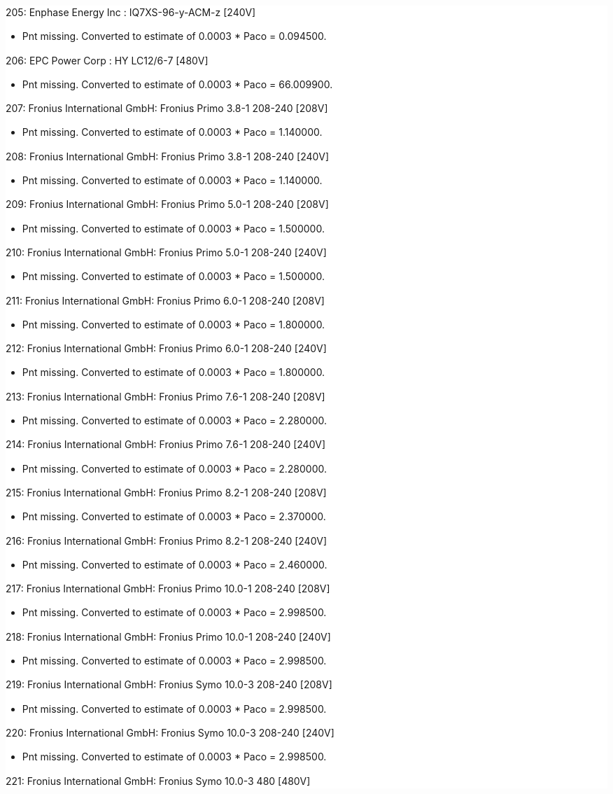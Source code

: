 205: Enphase Energy Inc : IQ7XS-96-y-ACM-z [240V]

* Pnt missing. Converted to estimate of 0.0003 * Paco = 0.094500.

206: EPC Power Corp : HY LC12/6-7 [480V]

* Pnt missing. Converted to estimate of 0.0003 * Paco = 66.009900.

207: Fronius International GmbH: Fronius Primo 3.8-1 208-240 [208V]

* Pnt missing. Converted to estimate of 0.0003 * Paco = 1.140000.

208: Fronius International GmbH: Fronius Primo 3.8-1 208-240 [240V]

* Pnt missing. Converted to estimate of 0.0003 * Paco = 1.140000.

209: Fronius International GmbH: Fronius Primo 5.0-1 208-240 [208V]

* Pnt missing. Converted to estimate of 0.0003 * Paco = 1.500000.

210: Fronius International GmbH: Fronius Primo 5.0-1 208-240 [240V]

* Pnt missing. Converted to estimate of 0.0003 * Paco = 1.500000.

211: Fronius International GmbH: Fronius Primo 6.0-1 208-240 [208V]

* Pnt missing. Converted to estimate of 0.0003 * Paco = 1.800000.

212: Fronius International GmbH: Fronius Primo 6.0-1 208-240 [240V]

* Pnt missing. Converted to estimate of 0.0003 * Paco = 1.800000.

213: Fronius International GmbH: Fronius Primo 7.6-1 208-240 [208V]

* Pnt missing. Converted to estimate of 0.0003 * Paco = 2.280000.

214: Fronius International GmbH: Fronius Primo 7.6-1 208-240 [240V]

* Pnt missing. Converted to estimate of 0.0003 * Paco = 2.280000.

215: Fronius International GmbH: Fronius Primo 8.2-1 208-240 [208V]

* Pnt missing. Converted to estimate of 0.0003 * Paco = 2.370000.

216: Fronius International GmbH: Fronius Primo 8.2-1 208-240 [240V]

* Pnt missing. Converted to estimate of 0.0003 * Paco = 2.460000.

217: Fronius International GmbH: Fronius Primo 10.0-1 208-240 [208V]

* Pnt missing. Converted to estimate of 0.0003 * Paco = 2.998500.

218: Fronius International GmbH: Fronius Primo 10.0-1 208-240 [240V]

* Pnt missing. Converted to estimate of 0.0003 * Paco = 2.998500.

219: Fronius International GmbH: Fronius Symo 10.0-3 208-240 [208V]

* Pnt missing. Converted to estimate of 0.0003 * Paco = 2.998500.

220: Fronius International GmbH: Fronius Symo 10.0-3 208-240 [240V]

* Pnt missing. Converted to estimate of 0.0003 * Paco = 2.998500.

221: Fronius International GmbH: Fronius Symo 10.0-3 480 [480V]
